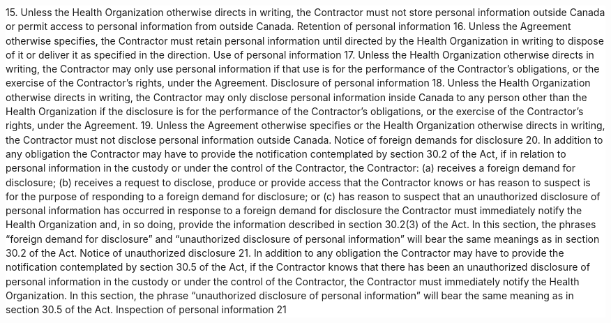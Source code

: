 15\. Unless the Health Organization otherwise directs in writing, the Contractor must not store personal
information outside Canada or permit access to personal information from outside Canada.
Retention of personal information
16\. Unless the Agreement otherwise specifies, the Contractor must retain personal information until directed
by the Health Organization in writing to dispose of it or deliver it as specified in the direction.
Use of personal information
17\. Unless the Health Organization otherwise directs in writing, the Contractor may only use personal
information if that use is for the performance of the Contractor’s obligations, or the exercise of the
Contractor’s rights, under the Agreement.
Disclosure of personal information
18\. Unless the Health Organization otherwise directs in writing, the Contractor may only disclose personal
information inside Canada to any person other than the Health Organization if the disclosure is for the
performance of the Contractor’s obligations, or the exercise of the Contractor’s rights, under the
Agreement.
19\. Unless the Agreement otherwise specifies or the Health Organization otherwise directs in writing, the
Contractor must not disclose personal information outside Canada.
Notice of foreign demands for disclosure
20\. In addition to any obligation the Contractor may have to provide the notification contemplated by section
30\.2 of the Act, if in relation to personal information in the custody or under the control of the Contractor,
the Contractor:
(a) receives a foreign demand for disclosure;
(b) receives a request to disclose, produce or provide access that the Contractor knows or has reason
to suspect is for the purpose of responding to a foreign demand for disclosure; or
(c) has reason to suspect that an unauthorized disclosure of personal information has occurred in
response to a foreign demand for disclosure
the Contractor must immediately notify the Health Organization and, in so doing, provide the information
described in section 30\.2(3\) of the Act. In this section, the phrases “foreign demand for disclosure” and
“unauthorized disclosure of personal information” will bear the same meanings as in section 30\.2 of the
Act.
Notice of unauthorized disclosure
21\. In addition to any obligation the Contractor may have to provide the notification contemplated by section
30\.5 of the Act, if the Contractor knows that there has been an unauthorized disclosure of personal
information in the custody or under the control of the Contractor, the Contractor must immediately notify
the Health Organization. In this section, the phrase “unauthorized disclosure of personal information” will
bear the same meaning as in section 30\.5 of the Act.
Inspection of personal information
21
